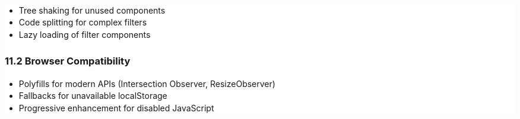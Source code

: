 - Tree shaking for unused components
- Code splitting for complex filters
- Lazy loading of filter components

### 11.2 Browser Compatibility

- Polyfills for modern APIs (Intersection Observer, ResizeObserver)
- Fallbacks for unavailable localStorage
- Progressive enhancement for disabled JavaScript
